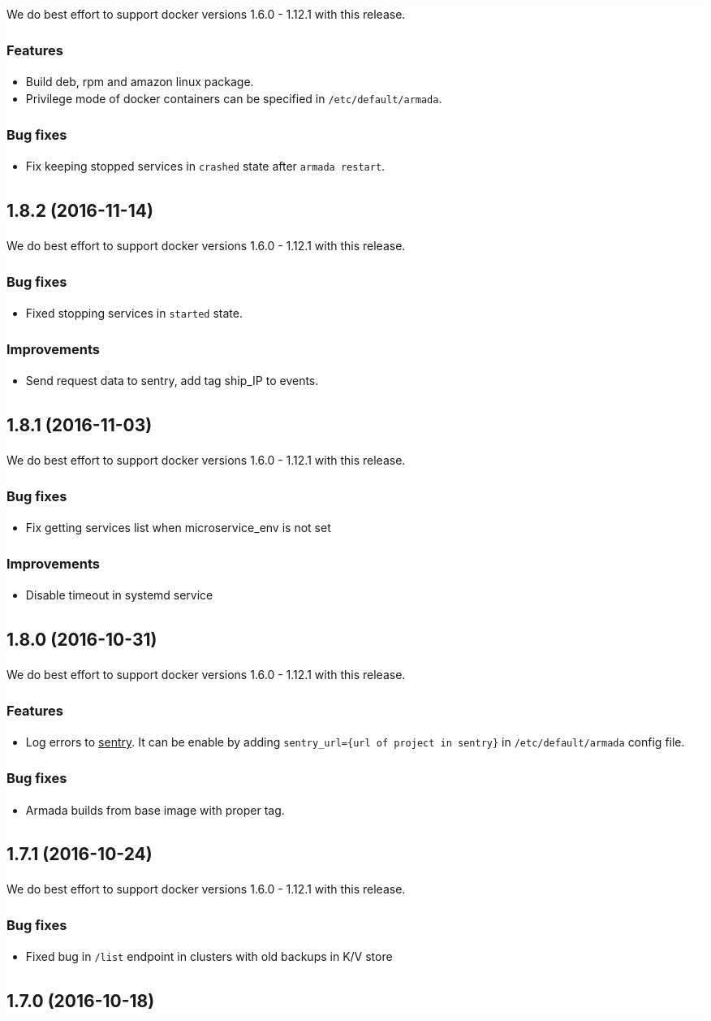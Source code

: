 We do best effort to support docker versions 1.6.0 - 1.12.1 with this release.

### Features
- Build deb, rpm and amazon linux package.
- Privilege mode of docker containers can be specified in `/etc/default/armada`.

### Bug fixes
- Fix keeping stopped services in `crashed` state after `armada restart`.

## 1.8.2 (2016-11-14)

We do best effort to support docker versions 1.6.0 - 1.12.1 with this release.

### Bug fixes
- Fixed stopping services in `started` state.

### Improvements
- Send request data to sentry, add tag ship_IP to events.

## 1.8.1 (2016-11-03)

We do best effort to support docker versions 1.6.0 - 1.12.1 with this release.

### Bug fixes
- Fix getting services list when microservice_env is not set 

### Improvements
- Disable timeout in systemd service

## 1.8.0 (2016-10-31)

We do best effort to support docker versions 1.6.0 - 1.12.1 with this release.

### Features
- Log errors to [sentry](https://github.com/getsentry/sentry). It can be enable by adding `sentry_url={url of project in sentry}` in `/etc/default/armada` config file.

### Bug fixes
- Armada builds from base image with proper tag. 

## 1.7.1 (2016-10-24)

We do best effort to support docker versions 1.6.0 - 1.12.1 with this release.

### Bug fixes
- Fixed bug in `/list` endpoint in clusters with old backups in K/V store

## 1.7.0 (2016-10-18)
